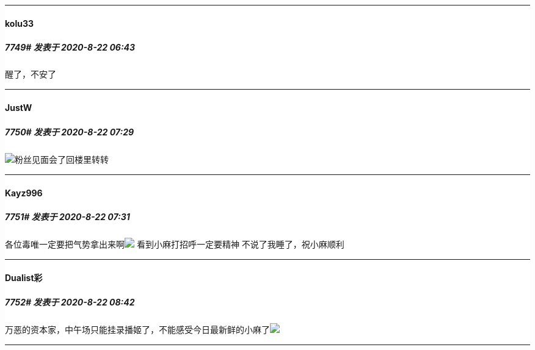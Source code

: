 
-----

####  kolu33  
##### 7749#       发表于 2020-8-22 06:43




醒了，不安了







-----

####  JustW  
##### 7750#       发表于 2020-8-22 07:29



<img src="https://static.saraba1st.com/image/smiley/face2017/033.png" referrerpolicy="no-referrer">粉丝见面会了回楼里转转







-----

####  Kayz996  
##### 7751#       发表于 2020-8-22 07:31




各位毒唯一定要把气势拿出来啊<img src="https://static.saraba1st.com/image/smiley/face2017/038.png" referrerpolicy="no-referrer">
看到小麻打招呼一定要精神
不说了我睡了，祝小麻顺利







-----

####  Dualist彩  
##### 7752#       发表于 2020-8-22 08:42




万恶的资本家，中午场只能挂录播姬了，不能感受今日最新鲜的小麻了<img src="https://static.saraba1st.com/image/smiley/face2017/138.png" referrerpolicy="no-referrer">







-----
